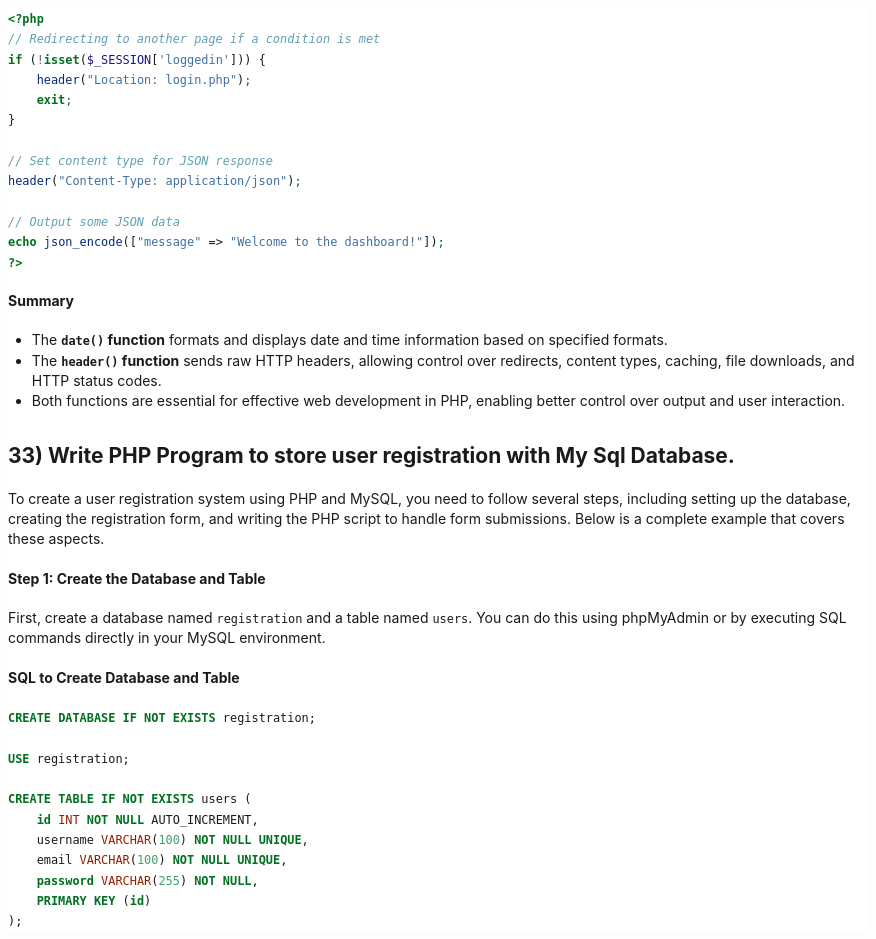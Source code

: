 ```php
<?php
// Redirecting to another page if a condition is met
if (!isset($_SESSION['loggedin'])) {
    header("Location: login.php");
    exit;
}

// Set content type for JSON response
header("Content-Type: application/json");

// Output some JSON data
echo json_encode(["message" => "Welcome to the dashboard!"]);
?>

```

#### Summary

- The **`date()` function** formats and displays date and time information based on specified formats.
- The **`header()` function** sends raw HTTP headers, allowing control over redirects, content types, caching, file downloads, and HTTP status codes.
- Both functions are essential for effective web development in PHP, enabling better control over output and user interaction.

## 33) Write PHP Program to store user registration with My Sql Database.

To create a user registration system using PHP and MySQL, you need to follow several steps, including setting up the database, creating the registration form, and writing the PHP script to handle form submissions. Below is a complete example that covers these aspects.

#### Step 1: Create the Database and Table

First, create a database named `registration` and a table named `users`. You can do this using phpMyAdmin or by executing SQL commands directly in your MySQL environment.

#### SQL to Create Database and Table

```sql
CREATE DATABASE IF NOT EXISTS registration;

USE registration;

CREATE TABLE IF NOT EXISTS users (
    id INT NOT NULL AUTO_INCREMENT,
    username VARCHAR(100) NOT NULL UNIQUE,
    email VARCHAR(100) NOT NULL UNIQUE,
    password VARCHAR(255) NOT NULL,
    PRIMARY KEY (id)
);

```
